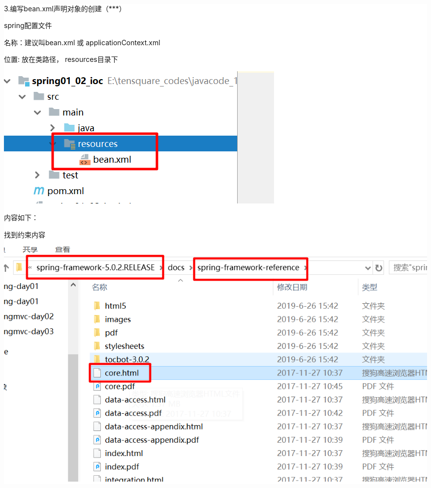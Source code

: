

3.编写bean.xml声明对象的创建（***）

spring配置文件

名称：建议叫bean.xml 或 applicationContext.xml

位置:  放在类路径， resources目录下

![1563329628443](JavaEE-Spring框架之IOC容器入门以及DI注入一/1563329628443.png)



内容如下：

找到约束内容

![1563329866595](JavaEE-Spring框架之IOC容器入门以及DI注入一//1563329866595.png)
